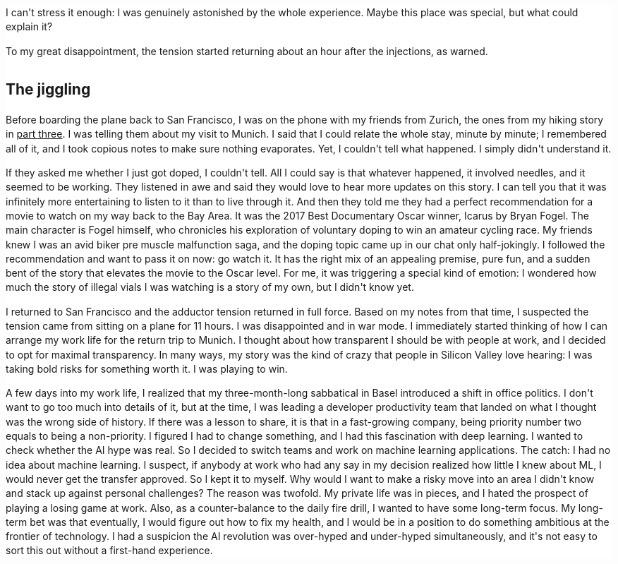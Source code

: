 I can't stress it enough: I was genuinely astonished by the whole experience. Maybe this place was
special, but what could explain it?

To my great disappointment, the tension started returning about an hour after the injections, as
warned.

## The jiggling

Before boarding the plane back to San Francisco, I was on the phone with my friends from Zurich, the
ones from my hiking story in [part three](slim-shady-year-part3#fighters-state-of-mind). I was
telling them about my visit to Munich. I said that I could relate the whole stay, minute by minute;
I remembered all of it, and I took copious notes to make sure nothing evaporates. Yet, I couldn't
tell what happened. I simply didn't understand it.

If they asked me whether I just got doped, I couldn't tell. All I could say is that whatever
happened, it involved needles, and it seemed to be working. They listened in awe and said they would
love to hear more updates on this story. I can tell you that it was infinitely more entertaining to
listen to it than to live through it. And then they told me they had a perfect recommendation for a
movie to watch on my way back to the Bay Area. It was the 2017 Best Documentary Oscar winner, Icarus
by Bryan Fogel. The main character is Fogel himself, who chronicles his exploration of voluntary
doping to win an amateur cycling race. My friends knew I was an avid biker pre muscle malfunction
saga, and the doping topic came up in our chat only half-jokingly. I followed the recommendation and
want to pass it on now: go watch it. It has the right mix of an appealing premise, pure fun, and a
sudden bent of the story that elevates the movie to the Oscar level. For me, it was triggering a
special kind of emotion: I wondered how much the story of illegal vials I was watching is a story of
my own, but I didn't know yet.

I returned to San Francisco and the adductor tension returned in full force. Based on my notes from
that time, I suspected the tension came from sitting on a plane for 11 hours. I was disappointed and
in war mode. I immediately started thinking of how I can arrange my work life for the return trip to
Munich. I thought about how transparent I should be with people at work, and I decided to opt for
maximal transparency. In many ways, my story was the kind of crazy that people in Silicon Valley
love hearing: I was taking bold risks for something worth it. I was playing to win.

A few days into my work life, I realized that my three-month-long sabbatical in Basel introduced a
shift in office politics. I don't want to go too much into details of it, but at the time, I was
leading a developer productivity team that landed on what I thought was the wrong side of history.
If there was a lesson to share, it is that in a fast-growing company, being priority number two
equals to being a non-priority. I figured I had to change something, and I had this fascination with
deep learning. I wanted to check whether the AI hype was real. So I decided to switch teams and work
on machine learning applications. The catch: I had no idea about machine learning. I suspect, if
anybody at work who had any say in my decision realized how little I knew about ML, I would never
get the transfer approved. So I kept it to myself. Why would I want to make a risky move into an
area I didn't know and stack up against personal challenges? The reason was twofold. My private life
was in pieces, and I hated the prospect of playing a losing game at work. Also, as a counter-balance
to the daily fire drill, I wanted to have some long-term focus. My long-term bet was that
eventually, I would figure out how to fix my health, and I would be in a position to do something
ambitious at the frontier of technology. I had a suspicion the AI revolution was over-hyped and
under-hyped simultaneously, and it's not easy to sort this out without a first-hand experience.
